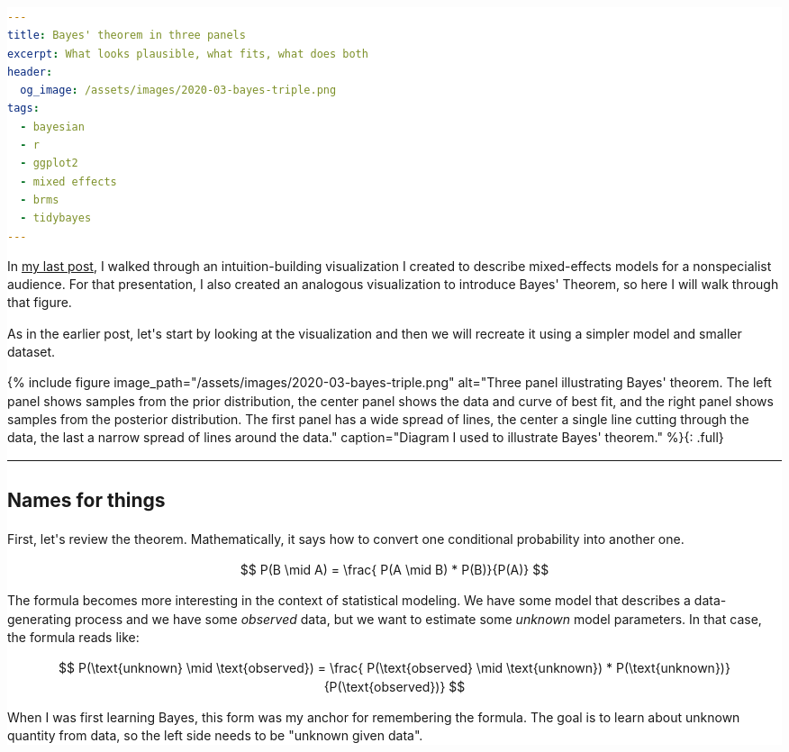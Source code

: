 ```yaml
---
title: Bayes' theorem in three panels
excerpt: What looks plausible, what fits, what does both
header:
  og_image: /assets/images/2020-03-bayes-triple.png
tags:
  - bayesian
  - r
  - ggplot2
  - mixed effects
  - brms
  - tidybayes
---
```




In [my last post](/another-mixed-effects-model-visualization/), I walked through
an intuition-building visualization I created to describe mixed-effects models
for a nonspecialist audience. For that presentation, I also created an analogous
visualization to introduce Bayes' Theorem, so here I will walk through that
figure.

As in the earlier post, let's start by looking at the visualization and
then we will recreate it using a simpler model and smaller dataset.

{% include figure image_path="/assets/images/2020-03-bayes-triple.png" alt="Three panel illustrating Bayes' theorem. The left panel shows samples from the prior distribution, the center panel shows the data and curve of best fit, and the right panel shows samples from the posterior distribution. The first panel has a wide spread of lines, the center a single line cutting through the data, the last a narrow spread of lines around the data." caption="Diagram I used to illustrate Bayes' theorem." %}{: .full}


***

## Names for things

First, let's review the theorem. Mathematically, it says how to convert one
conditional probability into another one.

$$ P(B \mid A) = \frac{ P(A \mid B) * P(B)}{P(A)} $$

The formula becomes more interesting in the context of statistical modeling. We
have some model that describes a data-generating process and we have some
*observed* data, but we want to estimate some *unknown* model parameters. 
In that case, the formula reads like:

$$ P(\text{unknown} \mid \text{observed}) = \frac{ P(\text{observed} \mid \text{unknown}) * P(\text{unknown})}{P(\text{observed})} $$

When I was first learning Bayes, this form was my anchor for remembering the
formula. The goal is to learn about unknown quantity from data, so the left side
needs to be "unknown given data".
